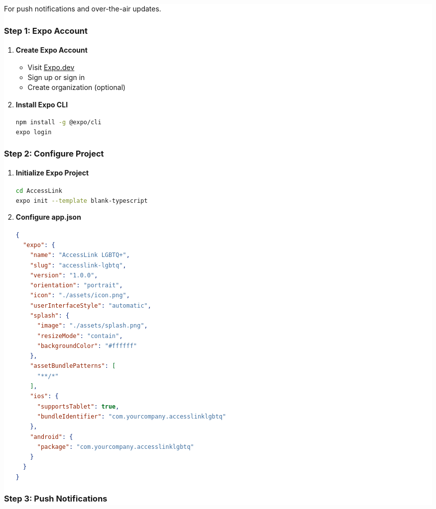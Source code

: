 For push notifications and over-the-air updates.

### Step 1: Expo Account

1. **Create Expo Account**
   - Visit [Expo.dev](https://expo.dev/)
   - Sign up or sign in
   - Create organization (optional)

2. **Install Expo CLI**
   ```bash
   npm install -g @expo/cli
   expo login
   ```

### Step 2: Configure Project

1. **Initialize Expo Project**
   ```bash
   cd AccessLink
   expo init --template blank-typescript
   ```

2. **Configure app.json**
   ```json
   {
     "expo": {
       "name": "AccessLink LGBTQ+",
       "slug": "accesslink-lgbtq",
       "version": "1.0.0",
       "orientation": "portrait",
       "icon": "./assets/icon.png",
       "userInterfaceStyle": "automatic",
       "splash": {
         "image": "./assets/splash.png",
         "resizeMode": "contain",
         "backgroundColor": "#ffffff"
       },
       "assetBundlePatterns": [
         "**/*"
       ],
       "ios": {
         "supportsTablet": true,
         "bundleIdentifier": "com.yourcompany.accesslinklgbtq"
       },
       "android": {
         "package": "com.yourcompany.accesslinklgbtq"
       }
     }
   }
   ```

### Step 3: Push Notifications
